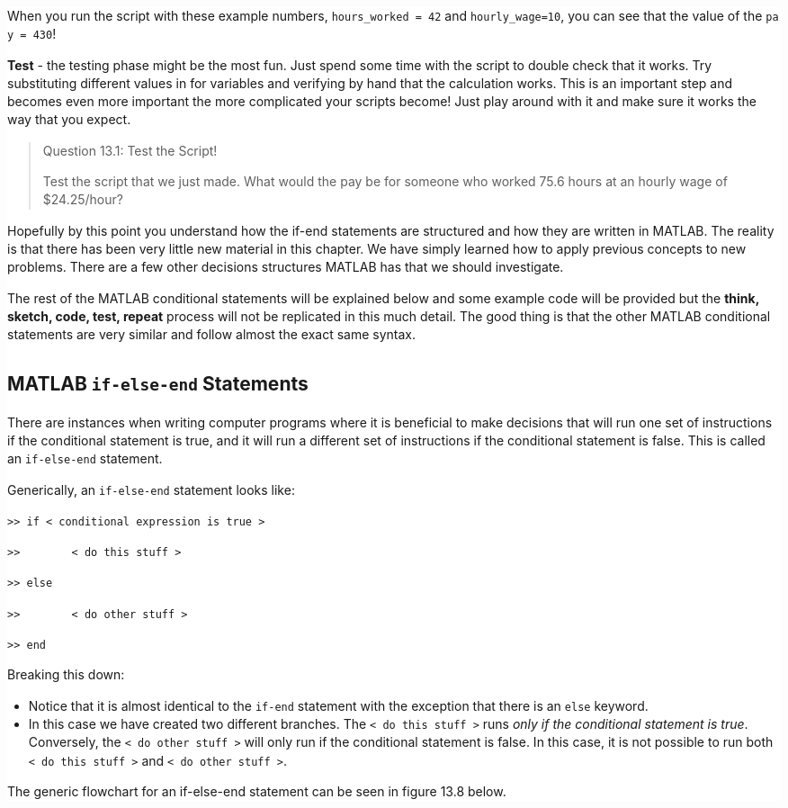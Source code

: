 When you run the script with these example numbers, `hours_worked = 42` and `hourly_wage=10`, you can see that the value of the `pay = 430`!

**Test** - the testing phase might be the most fun. Just spend some time with the script to double check that it works. Try substituting different values in for variables and verifying by hand that the calculation works. This is an important step and becomes even more important the more complicated your scripts become! Just play around with it and make sure it works the way that you expect.

> Question 13.1: Test the Script!
>
> Test the script that we just made. What would the pay be for someone who worked 75.6 hours at an hourly wage of $24.25/hour?

Hopefully by this point you understand how the if-end statements are structured and how they are written in MATLAB. The reality is that there has been very little new material in this chapter. We have simply learned how to apply previous concepts to new problems. There are a few other decisions structures MATLAB has that we should investigate.

The rest of the MATLAB conditional statements will be explained below and some example code will be provided but the **think, sketch, code, test, repeat** process will not be replicated in this much detail. The good thing is that the other MATLAB conditional statements are very similar and follow almost the exact same syntax.

## MATLAB `if-else-end` Statements

There are instances when writing computer programs where it is beneficial to make decisions that will run one set of instructions if the conditional statement is true, and it will run a different set of instructions if the conditional statement is false. This is called an `if-else-end` statement.

Generically, an `if-else-end` statement looks like:

`>> if < conditional expression is true >`

`>>        < do this stuff >`

`>> else`

`>>        < do other stuff >`

`>> end`

Breaking this down:

- Notice that it is almost identical to the `if-end` statement with the exception that there is an `else` keyword.
- In this case we have created two different branches. The `< do this stuff >` runs *only if the conditional statement is true*. Conversely, the `< do other stuff >` will only run if the conditional statement is false. In this case, it is not possible to run both `< do this stuff >` and `< do other stuff >`.

The generic flowchart for an if-else-end statement can be seen in figure 13.8 below.
